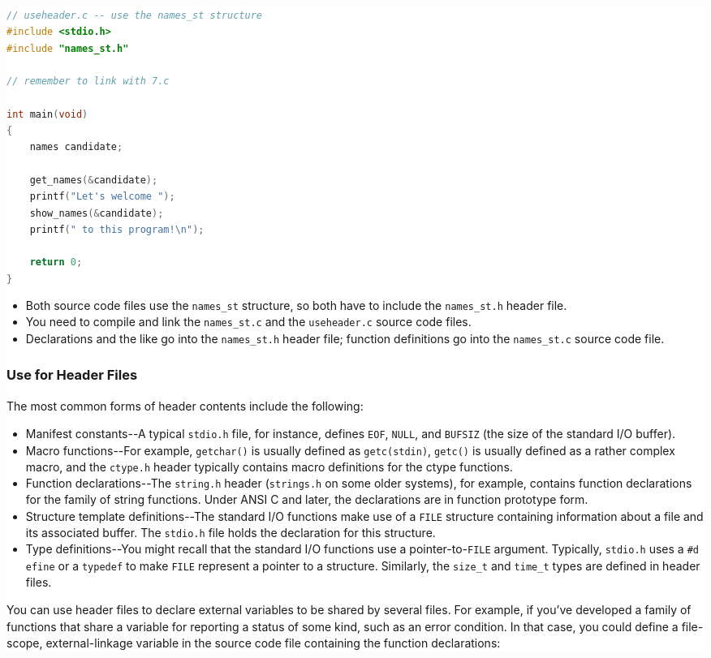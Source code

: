 ```c
// useheader.c -- use the names_st structure
#include <stdio.h>
#include "names_st.h"

// remember to link with 7.c

int main(void)
{
    names candidate;

    get_names(&candidate);
    printf("Let's welcome ");
    show_names(&candidate);
    printf(" to this program!\n");

    return 0;
}
```

* Both source code files use the `names_st` structure, so both have to include
  the `names_st.h` header file.
* You need to compile and link the `names_st.c` and the `useheader.c` source
  code files.
* Declarations and the like go into the `names_st.h` header file; function
  definitions go into the `names_st.c` source code file.

### Use for Header Files

 The most common forms of header contents include the following:

* Manifest constants--A typical `stdio.h` file, for instance, defines `EOF`,
  `NULL`, and `BUFSIZ` (the size of the standard I/O buffer).
* Macro functions--For example, `getchar()` is usually defined as
  `getc(stdin)`, `getc()` is usually defined as a rather complex macro, and the
  `ctype.h` header typically contains macro definitions for the ctype
  functions.
* Function declarations--The `string.h` header (`strings.h` on some older
  systems), for example, contains function declarations for the family of
  string functions. Under ANSI C and later, the declarations are in function
  prototype form.
* Structure template definitions--The standard I/O functions make use of a
  `FILE` structure containing information about a file and its associated
  buffer. The `stdio.h` file holds the declaration for this structure.
* Type definitions--You might recall that the standard I/O functions use a
  pointer-to-`FILE` argument. Typically, `stdio.h` uses a `#define` or a
  `typedef` to make `FILE` represent a pointer to a structure. Similarly, the
  `size_t` and `time_t` types are defined in header files.

You can use header files to declare external variables to be shared by several
files. For example, if you’ve developed a family of functions that share a
variable for reporting a status of some kind, such as an error condition. In
that case, you could define a file-scope, external-linkage variable in the
source code file containing the function declarations:
